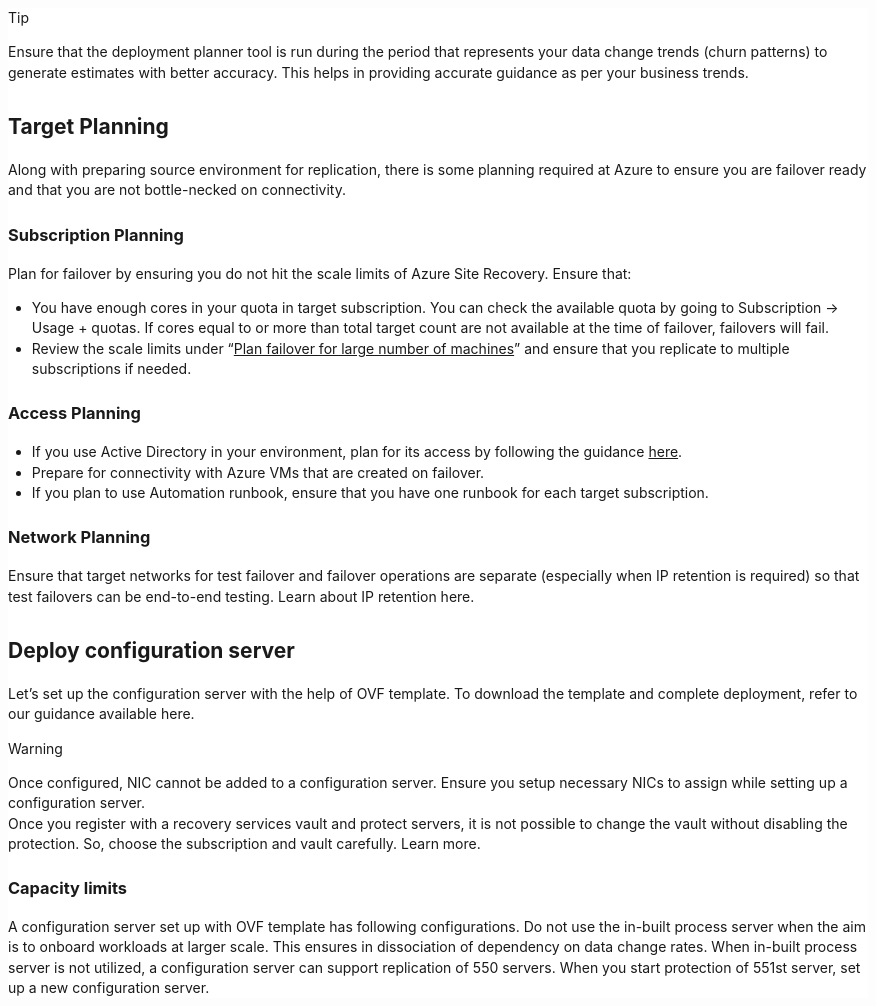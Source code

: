 > [!TIP]
> Ensure that the deployment planner tool is run during the period that represents your data change trends (churn patterns) to generate estimates with better accuracy. This helps in providing accurate guidance as per your business trends.

## Target Planning

Along with preparing source environment for replication, there is some planning required at Azure to ensure you are failover ready and that you are not bottle-necked on connectivity.

### Subscription Planning

Plan for failover by ensuring you do not hit the scale limits of Azure Site Recovery. Ensure that:

- You have enough cores in your quota in target subscription. You can check the available quota by going to Subscription -> Usage + quotas. If cores equal to or more than total target count are not available  at the time of failover, failovers will fail.
- Review the scale limits under “[Plan failover for large number of machines](#plan-failover-for-large-number-of-machines)” and ensure that you replicate to multiple subscriptions if needed.

### Access Planning

- If you use Active Directory in your environment, plan for its access by following the guidance [here](site-recovery-test-failover-to-azure.md#prepare-active-directory-and-dns).
- Prepare for connectivity with Azure VMs that are created on failover.
- If you plan to use Automation runbook, ensure that you have one runbook for each target subscription.

### Network Planning

Ensure that target networks for test failover and failover operations are separate (especially when IP retention is required) so that test failovers can be end-to-end testing. Learn about IP retention here.

## Deploy configuration server

Let’s set up the configuration server with the help of OVF template. To download the template and complete deployment, refer to our guidance available here.

> [!Warning]
> Once configured, NIC cannot be added to a configuration server. Ensure you setup necessary NICs to assign while setting up a configuration server. </br>
> Once you register with a recovery services vault and protect servers, it is not possible to change the vault without disabling the protection. So, choose the subscription and vault carefully. Learn more.

### Capacity limits

A configuration server set up with OVF template has following configurations. Do not use the in-built process server when the aim is to onboard workloads at larger scale. This ensures in dissociation of dependency on data change rates. When in-built process server is not utilized, a configuration server can support replication of 550 servers. When you start protection of 551st server, set up a new configuration server.
